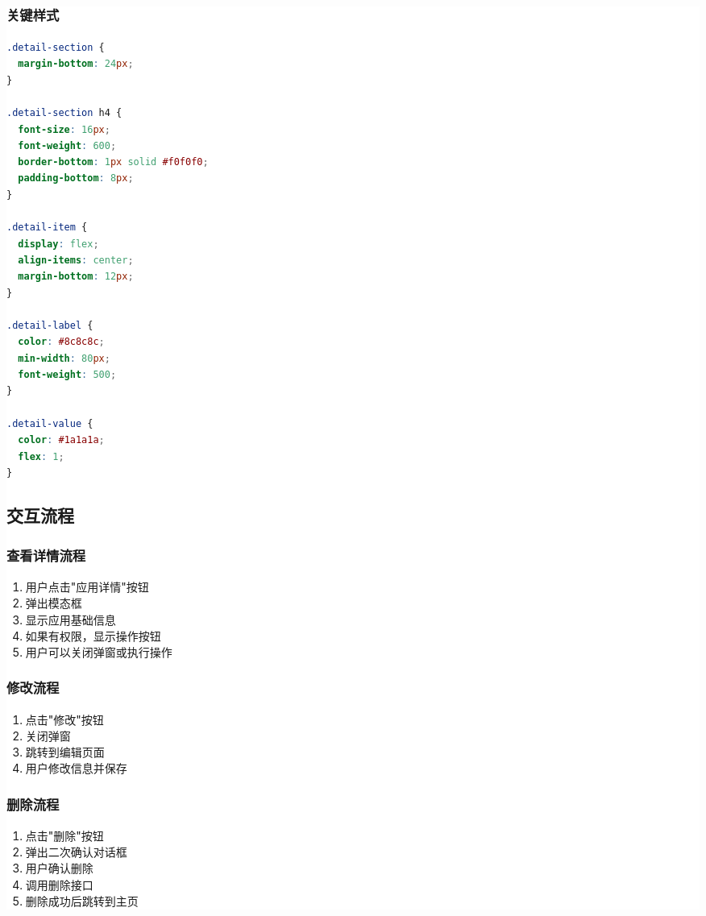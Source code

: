 ### 关键样式
```css
.detail-section {
  margin-bottom: 24px;
}

.detail-section h4 {
  font-size: 16px;
  font-weight: 600;
  border-bottom: 1px solid #f0f0f0;
  padding-bottom: 8px;
}

.detail-item {
  display: flex;
  align-items: center;
  margin-bottom: 12px;
}

.detail-label {
  color: #8c8c8c;
  min-width: 80px;
  font-weight: 500;
}

.detail-value {
  color: #1a1a1a;
  flex: 1;
}
```

## 交互流程

### 查看详情流程
1. 用户点击"应用详情"按钮
2. 弹出模态框
3. 显示应用基础信息
4. 如果有权限，显示操作按钮
5. 用户可以关闭弹窗或执行操作

### 修改流程
1. 点击"修改"按钮
2. 关闭弹窗
3. 跳转到编辑页面
4. 用户修改信息并保存

### 删除流程
1. 点击"删除"按钮
2. 弹出二次确认对话框
3. 用户确认删除
4. 调用删除接口
5. 删除成功后跳转到主页
